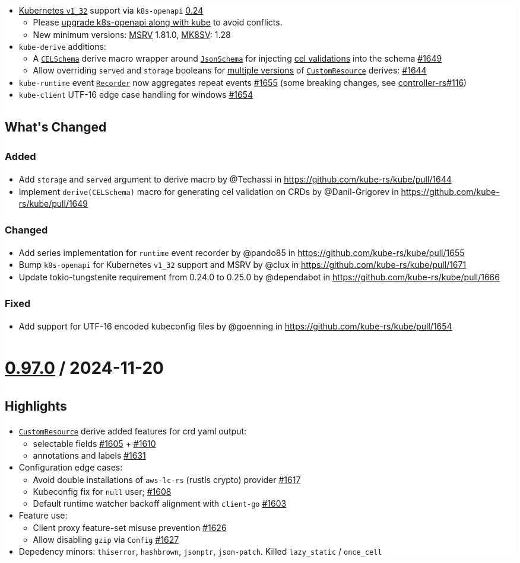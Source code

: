 - [Kubernetes `v1_32`](https://kubernetes.io/blog/2024/12/11/kubernetes-v1-32-release/) support via `k8s-openapi` [0.24](https://github.com/Arnavion/k8s-openapi/releases/tag/v0.24.0)
  * Please [upgrade k8s-openapi along with kube](https://kube.rs/upgrading/) to avoid conflicts.
  * New minimum versions: [MSRV](https://kube.rs/rust-version/) 1.81.0, [MK8SV](https://kube.rs/kubernetes-version/): 1.28
- `kube-derive` additions:
  * A [`CELSchema`](https://docs.rs/kube/latest/kube/derive.CELSchema.html) derive macro wrapper around [`JsonSchema`](https://docs.rs/schemars/latest/schemars/trait.JsonSchema.html) for injecting [cel validations](https://kubernetes.io/docs/reference/using-api/cel/) into the schema [#1649](https://github.com/kube-rs/kube/pull/1649)
  * Allow overriding `served` and `storage` booleans for [multiple versions](https://kubernetes.io/docs/tasks/extend-kubernetes/custom-resources/custom-resource-definition-versioning/#specify-multiple-versions) of [`CustomResource`](https://docs.rs/kube/latest/kube/derive.CustomResource.html) derives: [#1644](https://github.com/kube-rs/kube/pull/1644)
- `kube-runtime` event [`Recorder`](https://docs.rs/kube/latest/kube/runtime/events/struct.Recorder.html) now aggregates repeat events [#1655](https://github.com/kube-rs/kube/pull/1655) (some breaking changes, see [controller-rs#116](https://github.com/kube-rs/controller-rs/pull/116))
- `kube-client` UTF-16 edge case handling for windows [#1654](https://github.com/kube-rs/kube/pull/1654)

## What's Changed
### Added
* Add `storage` and `served` argument to derive macro by @Techassi in https://github.com/kube-rs/kube/pull/1644
* Implement  `derive(CELSchema)` macro for generating cel validation on CRDs by @Danil-Grigorev in https://github.com/kube-rs/kube/pull/1649
### Changed
* Add series implementation for `runtime` event recorder by @pando85 in https://github.com/kube-rs/kube/pull/1655
* Bump `k8s-openapi` for Kubernetes `v1_32` support and MSRV by @clux in https://github.com/kube-rs/kube/pull/1671
* Update tokio-tungstenite requirement from 0.24.0 to 0.25.0 by @dependabot in https://github.com/kube-rs/kube/pull/1666
### Fixed
* Add support for UTF-16 encoded kubeconfig files by @goenning in https://github.com/kube-rs/kube/pull/1654

[0.97.0](https://github.com/kube-rs/kube/releases/tag/0.97.0) / 2024-11-20
===================


## Highlights

- [`CustomResource`](https://docs.rs/kube/latest/kube/derive.CustomResource.html) derive added features for crd yaml output:
  * selectable fields [#1605](https://github.com/kube-rs/kube/issues/1605) + [#1610](https://github.com/kube-rs/kube/issues/1610)
  * annotations and labels [#1631](https://github.com/kube-rs/kube/issues/1631)
- Configuration edge cases:
  * Avoid double installations of `aws-lc-rs` (rustls crypto) provider [#1617](https://github.com/kube-rs/kube/issues/1617)
  * Kubeconfig fix for `null` user; [#1608](https://github.com/kube-rs/kube/issues/1608)
  * Default runtime watcher backoff alignment with `client-go` [#1603](https://github.com/kube-rs/kube/issues/1603)
- Feature use:
  *  Client proxy feature-set misuse prevention [#1626](https://github.com/kube-rs/kube/issues/1626)
  * Allow disabling `gzip` via `Config` [#1627](https://github.com/kube-rs/kube/issues/1627)
- Depedency minors: `thiserror`, `hashbrown`, `jsonptr`, `json-patch`. Killed `lazy_static` / `once_cell`

